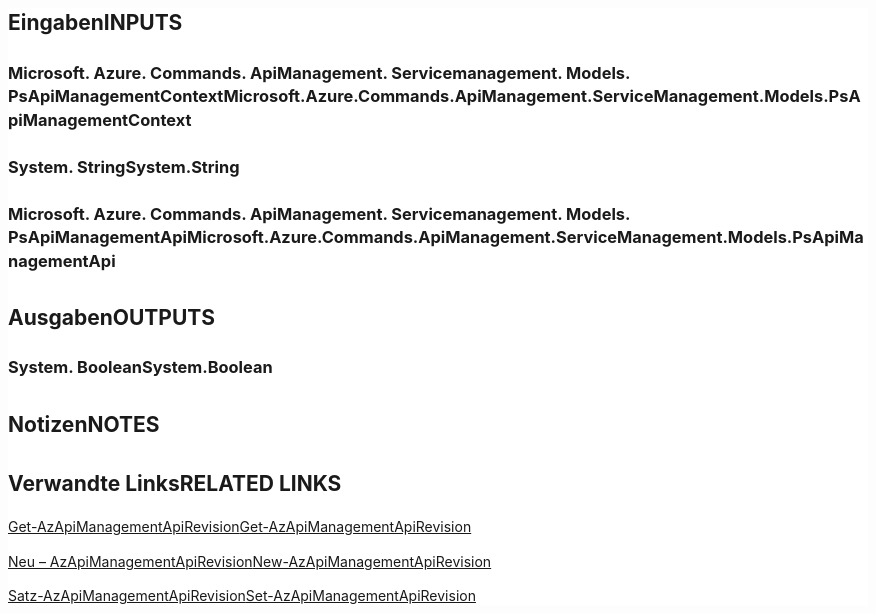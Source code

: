 ## <span data-ttu-id="7473f-141">Eingaben</span><span class="sxs-lookup"><span data-stu-id="7473f-141">INPUTS</span></span>

### <span data-ttu-id="7473f-142">Microsoft. Azure. Commands. ApiManagement. Servicemanagement. Models. PsApiManagementContext</span><span class="sxs-lookup"><span data-stu-id="7473f-142">Microsoft.Azure.Commands.ApiManagement.ServiceManagement.Models.PsApiManagementContext</span></span>

### <span data-ttu-id="7473f-143">System. String</span><span class="sxs-lookup"><span data-stu-id="7473f-143">System.String</span></span>

### <span data-ttu-id="7473f-144">Microsoft. Azure. Commands. ApiManagement. Servicemanagement. Models. PsApiManagementApi</span><span class="sxs-lookup"><span data-stu-id="7473f-144">Microsoft.Azure.Commands.ApiManagement.ServiceManagement.Models.PsApiManagementApi</span></span>

## <span data-ttu-id="7473f-145">Ausgaben</span><span class="sxs-lookup"><span data-stu-id="7473f-145">OUTPUTS</span></span>

### <span data-ttu-id="7473f-146">System. Boolean</span><span class="sxs-lookup"><span data-stu-id="7473f-146">System.Boolean</span></span>

## <span data-ttu-id="7473f-147">Notizen</span><span class="sxs-lookup"><span data-stu-id="7473f-147">NOTES</span></span>

## <span data-ttu-id="7473f-148">Verwandte Links</span><span class="sxs-lookup"><span data-stu-id="7473f-148">RELATED LINKS</span></span>

[<span data-ttu-id="7473f-149">Get-AzApiManagementApiRevision</span><span class="sxs-lookup"><span data-stu-id="7473f-149">Get-AzApiManagementApiRevision</span></span>](./Get-AzApiManagementApiRevision.md)

[<span data-ttu-id="7473f-150">Neu – AzApiManagementApiRevision</span><span class="sxs-lookup"><span data-stu-id="7473f-150">New-AzApiManagementApiRevision</span></span>](./New-AzApiManagementApiRevision.md)

[<span data-ttu-id="7473f-151">Satz-AzApiManagementApiRevision</span><span class="sxs-lookup"><span data-stu-id="7473f-151">Set-AzApiManagementApiRevision</span></span>](./Set-AzApiManagementApiRevision.md)